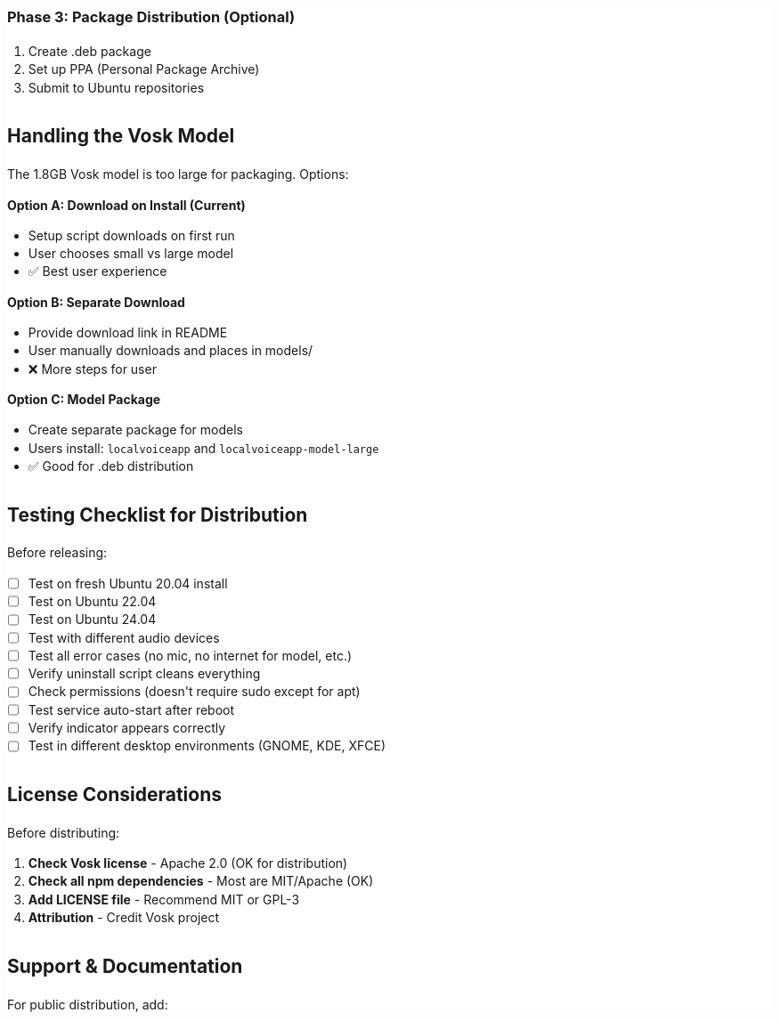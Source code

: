 ### Phase 3: Package Distribution (Optional)
1. Create .deb package
2. Set up PPA (Personal Package Archive)
3. Submit to Ubuntu repositories

## Handling the Vosk Model

The 1.8GB Vosk model is too large for packaging. Options:

**Option A: Download on Install (Current)**
- Setup script downloads on first run
- User chooses small vs large model
- ✅ Best user experience

**Option B: Separate Download**
- Provide download link in README
- User manually downloads and places in models/
- ❌ More steps for user

**Option C: Model Package**
- Create separate package for models
- Users install: `localvoiceapp` and `localvoiceapp-model-large`
- ✅ Good for .deb distribution

## Testing Checklist for Distribution

Before releasing:

- [ ] Test on fresh Ubuntu 20.04 install
- [ ] Test on Ubuntu 22.04
- [ ] Test on Ubuntu 24.04
- [ ] Test with different audio devices
- [ ] Test all error cases (no mic, no internet for model, etc.)
- [ ] Verify uninstall script cleans everything
- [ ] Check permissions (doesn't require sudo except for apt)
- [ ] Test service auto-start after reboot
- [ ] Verify indicator appears correctly
- [ ] Test in different desktop environments (GNOME, KDE, XFCE)

## License Considerations

Before distributing:

1. **Check Vosk license** - Apache 2.0 (OK for distribution)
2. **Check all npm dependencies** - Most are MIT/Apache (OK)
3. **Add LICENSE file** - Recommend MIT or GPL-3
4. **Attribution** - Credit Vosk project

## Support & Documentation

For public distribution, add:
